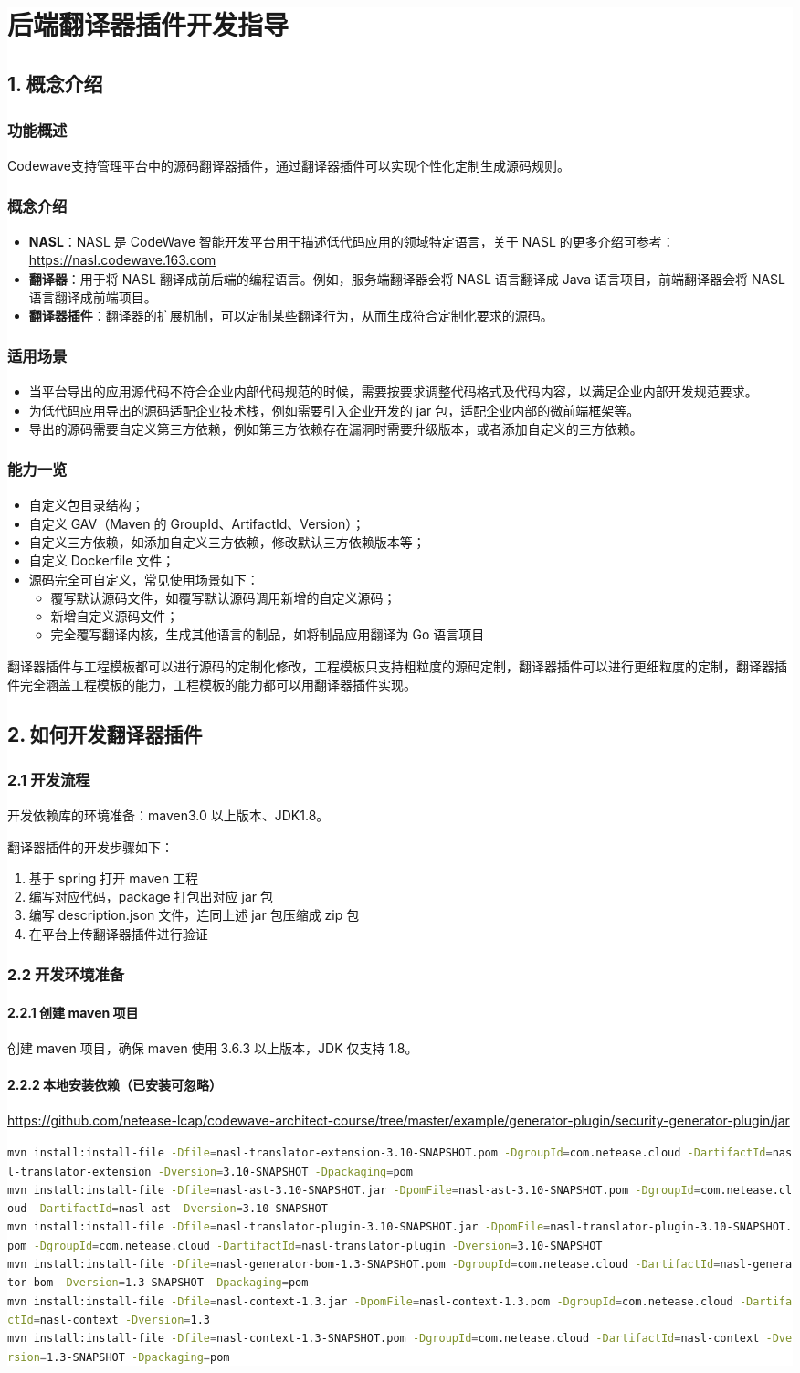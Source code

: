 # 后端翻译器插件开发指导

## 1. 概念介绍
### 功能概述
Codewave支持管理平台中的源码翻译器插件，通过翻译器插件可以实现个性化定制生成源码规则。

### 概念介绍
- **NASL**：NASL 是 CodeWave 智能开发平台用于描述低代码应用的领域特定语言，关于 NASL 的更多介绍可参考：https://nasl.codewave.163.com
- **翻译器**：用于将 NASL 翻译成前后端的编程语言。例如，服务端翻译器会将 NASL 语言翻译成 Java 语言项目，前端翻译器会将 NASL 语言翻译成前端项目。
- **翻译器插件**：翻译器的扩展机制，可以定制某些翻译行为，从而生成符合定制化要求的源码。

### 适用场景
- 当平台导出的应用源代码不符合企业内部代码规范的时候，需要按要求调整代码格式及代码内容，以满足企业内部开发规范要求。
- 为低代码应用导出的源码适配企业技术栈，例如需要引入企业开发的 jar 包，适配企业内部的微前端框架等。
- 导出的源码需要自定义第三方依赖，例如第三方依赖存在漏洞时需要升级版本，或者添加自定义的三方依赖。

### 能力一览
- 自定义包目录结构；
- 自定义 GAV（Maven 的 GroupId、ArtifactId、Version）；
- 自定义三方依赖，如添加自定义三方依赖，修改默认三方依赖版本等；
- 自定义 Dockerfile 文件；
- 源码完全可自定义，常见使用场景如下：
  - 覆写默认源码文件，如覆写默认源码调用新增的自定义源码；
  - 新增自定义源码文件；
  - 完全覆写翻译内核，生成其他语言的制品，如将制品应用翻译为 Go 语言项目

翻译器插件与工程模板都可以进行源码的定制化修改，工程模板只支持粗粒度的源码定制，翻译器插件可以进行更细粒度的定制，翻译器插件完全涵盖工程模板的能力，工程模板的能力都可以用翻译器插件实现。

## 2. 如何开发翻译器插件
### 2.1 开发流程
开发依赖库的环境准备：maven3.0 以上版本、JDK1.8。

翻译器插件的开发步骤如下：
1. 基于 spring 打开 maven 工程
2. 编写对应代码，package 打包出对应 jar 包
3. 编写 description.json 文件，连同上述 jar 包压缩成 zip 包
4. 在平台上传翻译器插件进行验证

### 2.2 开发环境准备
#### 2.2.1 创建 maven 项目
创建 maven 项目，确保 maven 使用 3.6.3 以上版本，JDK 仅支持 1.8。

#### 2.2.2 本地安装依赖（已安装可忽略）
https://github.com/netease-lcap/codewave-architect-course/tree/master/example/generator-plugin/security-generator-plugin/jar
```bash
mvn install:install-file -Dfile=nasl-translator-extension-3.10-SNAPSHOT.pom -DgroupId=com.netease.cloud -DartifactId=nasl-translator-extension -Dversion=3.10-SNAPSHOT -Dpackaging=pom
mvn install:install-file -Dfile=nasl-ast-3.10-SNAPSHOT.jar -DpomFile=nasl-ast-3.10-SNAPSHOT.pom -DgroupId=com.netease.cloud -DartifactId=nasl-ast -Dversion=3.10-SNAPSHOT
mvn install:install-file -Dfile=nasl-translator-plugin-3.10-SNAPSHOT.jar -DpomFile=nasl-translator-plugin-3.10-SNAPSHOT.pom -DgroupId=com.netease.cloud -DartifactId=nasl-translator-plugin -Dversion=3.10-SNAPSHOT
mvn install:install-file -Dfile=nasl-generator-bom-1.3-SNAPSHOT.pom -DgroupId=com.netease.cloud -DartifactId=nasl-generator-bom -Dversion=1.3-SNAPSHOT -Dpackaging=pom
mvn install:install-file -Dfile=nasl-context-1.3.jar -DpomFile=nasl-context-1.3.pom -DgroupId=com.netease.cloud -DartifactId=nasl-context -Dversion=1.3
mvn install:install-file -Dfile=nasl-context-1.3-SNAPSHOT.pom -DgroupId=com.netease.cloud -DartifactId=nasl-context -Dversion=1.3-SNAPSHOT -Dpackaging=pom
```